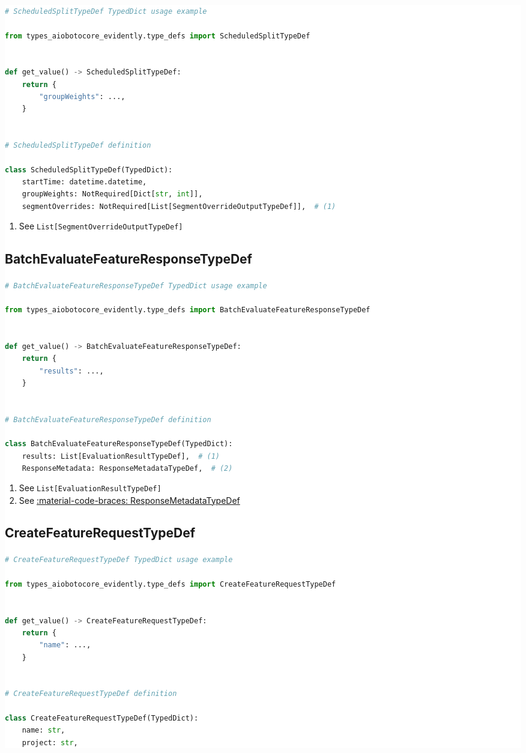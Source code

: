 ```python
# ScheduledSplitTypeDef TypedDict usage example

from types_aiobotocore_evidently.type_defs import ScheduledSplitTypeDef


def get_value() -> ScheduledSplitTypeDef:
    return {
        "groupWeights": ...,
    }


# ScheduledSplitTypeDef definition

class ScheduledSplitTypeDef(TypedDict):
    startTime: datetime.datetime,
    groupWeights: NotRequired[Dict[str, int]],
    segmentOverrides: NotRequired[List[SegmentOverrideOutputTypeDef]],  # (1)
```

1. See `List[SegmentOverrideOutputTypeDef]`

## BatchEvaluateFeatureResponseTypeDef

```python
# BatchEvaluateFeatureResponseTypeDef TypedDict usage example

from types_aiobotocore_evidently.type_defs import BatchEvaluateFeatureResponseTypeDef


def get_value() -> BatchEvaluateFeatureResponseTypeDef:
    return {
        "results": ...,
    }


# BatchEvaluateFeatureResponseTypeDef definition

class BatchEvaluateFeatureResponseTypeDef(TypedDict):
    results: List[EvaluationResultTypeDef],  # (1)
    ResponseMetadata: ResponseMetadataTypeDef,  # (2)
```

1. See `List[EvaluationResultTypeDef]`
2. See [:material-code-braces: ResponseMetadataTypeDef](./type_defs.md#responsemetadatatypedef)

## CreateFeatureRequestTypeDef

```python
# CreateFeatureRequestTypeDef TypedDict usage example

from types_aiobotocore_evidently.type_defs import CreateFeatureRequestTypeDef


def get_value() -> CreateFeatureRequestTypeDef:
    return {
        "name": ...,
    }


# CreateFeatureRequestTypeDef definition

class CreateFeatureRequestTypeDef(TypedDict):
    name: str,
    project: str,
```